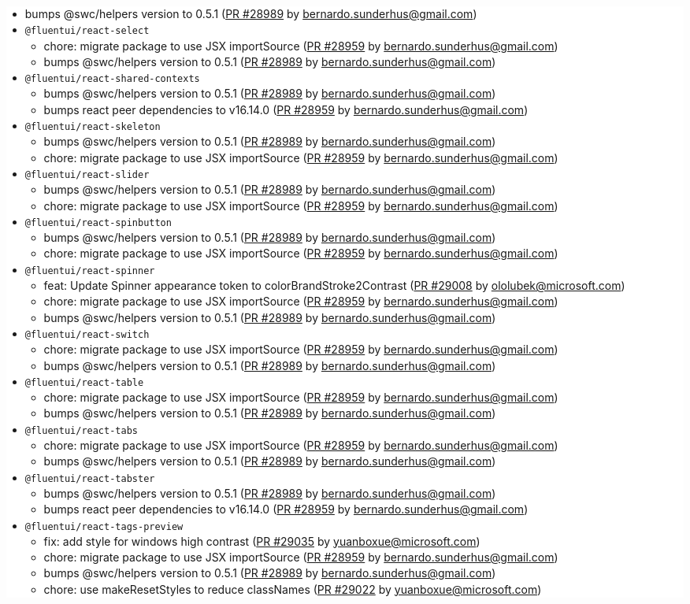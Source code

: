   - bumps @swc/helpers version to 0.5.1 ([PR #28989](https://github.com/microsoft/fluentui/pull/28989) by bernardo.sunderhus@gmail.com)
- `@fluentui/react-select`
  - chore: migrate package to use JSX importSource ([PR #28959](https://github.com/microsoft/fluentui/pull/28959) by bernardo.sunderhus@gmail.com)
  - bumps @swc/helpers version to 0.5.1 ([PR #28989](https://github.com/microsoft/fluentui/pull/28989) by bernardo.sunderhus@gmail.com)
- `@fluentui/react-shared-contexts`
  - bumps @swc/helpers version to 0.5.1 ([PR #28989](https://github.com/microsoft/fluentui/pull/28989) by bernardo.sunderhus@gmail.com)
  - bumps react peer dependencies to v16.14.0 ([PR #28959](https://github.com/microsoft/fluentui/pull/28959) by bernardo.sunderhus@gmail.com)
- `@fluentui/react-skeleton`
  - bumps @swc/helpers version to 0.5.1 ([PR #28989](https://github.com/microsoft/fluentui/pull/28989) by bernardo.sunderhus@gmail.com)
  - chore: migrate package to use JSX importSource ([PR #28959](https://github.com/microsoft/fluentui/pull/28959) by bernardo.sunderhus@gmail.com)
- `@fluentui/react-slider`
  - bumps @swc/helpers version to 0.5.1 ([PR #28989](https://github.com/microsoft/fluentui/pull/28989) by bernardo.sunderhus@gmail.com)
  - chore: migrate package to use JSX importSource ([PR #28959](https://github.com/microsoft/fluentui/pull/28959) by bernardo.sunderhus@gmail.com)
- `@fluentui/react-spinbutton`
  - bumps @swc/helpers version to 0.5.1 ([PR #28989](https://github.com/microsoft/fluentui/pull/28989) by bernardo.sunderhus@gmail.com)
  - chore: migrate package to use JSX importSource ([PR #28959](https://github.com/microsoft/fluentui/pull/28959) by bernardo.sunderhus@gmail.com)
- `@fluentui/react-spinner`
  - feat: Update Spinner appearance token to colorBrandStroke2Contrast ([PR #29008](https://github.com/microsoft/fluentui/pull/29008) by ololubek@microsoft.com)
  - chore: migrate package to use JSX importSource ([PR #28959](https://github.com/microsoft/fluentui/pull/28959) by bernardo.sunderhus@gmail.com)
  - bumps @swc/helpers version to 0.5.1 ([PR #28989](https://github.com/microsoft/fluentui/pull/28989) by bernardo.sunderhus@gmail.com)
- `@fluentui/react-switch`
  - chore: migrate package to use JSX importSource ([PR #28959](https://github.com/microsoft/fluentui/pull/28959) by bernardo.sunderhus@gmail.com)
  - bumps @swc/helpers version to 0.5.1 ([PR #28989](https://github.com/microsoft/fluentui/pull/28989) by bernardo.sunderhus@gmail.com)
- `@fluentui/react-table`
  - chore: migrate package to use JSX importSource ([PR #28959](https://github.com/microsoft/fluentui/pull/28959) by bernardo.sunderhus@gmail.com)
  - bumps @swc/helpers version to 0.5.1 ([PR #28989](https://github.com/microsoft/fluentui/pull/28989) by bernardo.sunderhus@gmail.com)
- `@fluentui/react-tabs`
  - chore: migrate package to use JSX importSource ([PR #28959](https://github.com/microsoft/fluentui/pull/28959) by bernardo.sunderhus@gmail.com)
  - bumps @swc/helpers version to 0.5.1 ([PR #28989](https://github.com/microsoft/fluentui/pull/28989) by bernardo.sunderhus@gmail.com)
- `@fluentui/react-tabster`
  - bumps @swc/helpers version to 0.5.1 ([PR #28989](https://github.com/microsoft/fluentui/pull/28989) by bernardo.sunderhus@gmail.com)
  - bumps react peer dependencies to v16.14.0 ([PR #28959](https://github.com/microsoft/fluentui/pull/28959) by bernardo.sunderhus@gmail.com)
- `@fluentui/react-tags-preview`
  - fix: add style for windows high contrast ([PR #29035](https://github.com/microsoft/fluentui/pull/29035) by yuanboxue@microsoft.com)
  - chore: migrate package to use JSX importSource ([PR #28959](https://github.com/microsoft/fluentui/pull/28959) by bernardo.sunderhus@gmail.com)
  - bumps @swc/helpers version to 0.5.1 ([PR #28989](https://github.com/microsoft/fluentui/pull/28989) by bernardo.sunderhus@gmail.com)
  - chore: use makeResetStyles to reduce classNames ([PR #29022](https://github.com/microsoft/fluentui/pull/29022) by yuanboxue@microsoft.com)